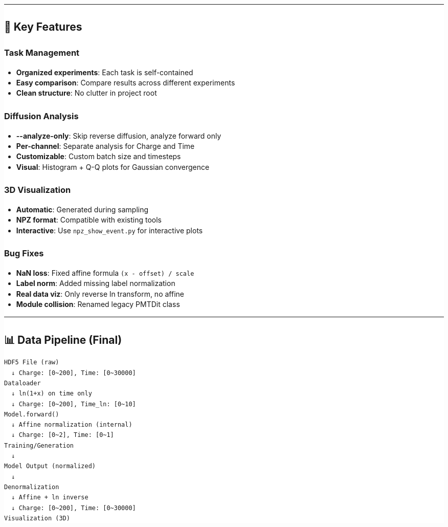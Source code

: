 ```
```

---

## 🔧 Key Features

### Task Management
- **Organized experiments**: Each task is self-contained
- **Easy comparison**: Compare results across different experiments
- **Clean structure**: No clutter in project root

### Diffusion Analysis
- **--analyze-only**: Skip reverse diffusion, analyze forward only
- **Per-channel**: Separate analysis for Charge and Time
- **Customizable**: Custom batch size and timesteps
- **Visual**: Histogram + Q-Q plots for Gaussian convergence

### 3D Visualization
- **Automatic**: Generated during sampling
- **NPZ format**: Compatible with existing tools
- **Interactive**: Use `npz_show_event.py` for interactive plots

### Bug Fixes
- **NaN loss**: Fixed affine formula `(x - offset) / scale`
- **Label norm**: Added missing label normalization
- **Real data viz**: Only reverse ln transform, no affine
- **Module collision**: Renamed legacy PMTDit class

---

## 📊 Data Pipeline (Final)

```
HDF5 File (raw)
  ↓ Charge: [0~200], Time: [0~30000]
Dataloader
  ↓ ln(1+x) on time only
  ↓ Charge: [0~200], Time_ln: [0~10]
Model.forward()
  ↓ Affine normalization (internal)
  ↓ Charge: [0~2], Time: [0~1]
Training/Generation
  ↓
Model Output (normalized)
  ↓
Denormalization
  ↓ Affine + ln inverse
  ↓ Charge: [0~200], Time: [0~30000]
Visualization (3D)
```
